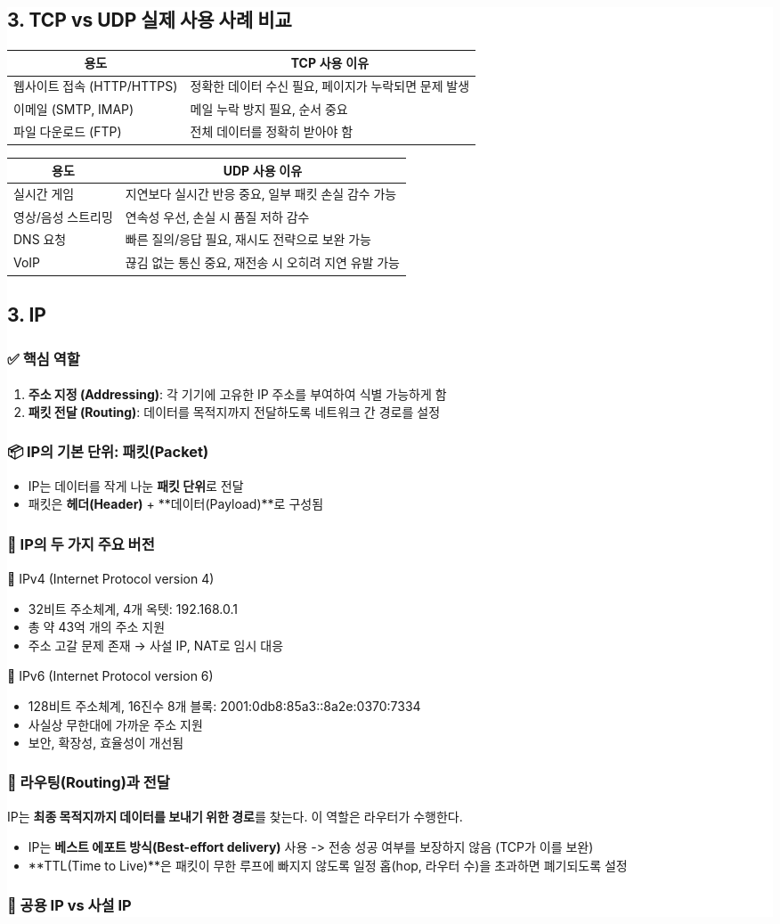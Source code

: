 ## 3. TCP vs UDP 실제 사용 사례 비교

| 용도                     | TCP 사용 이유                                                   |
|--------------------------|------------------------------------------------------------------|
| 웹사이트 접속 (HTTP/HTTPS) | 정확한 데이터 수신 필요, 페이지가 누락되면 문제 발생               |
| 이메일 (SMTP, IMAP)      | 메일 누락 방지 필요, 순서 중요                                   |
| 파일 다운로드 (FTP)       | 전체 데이터를 정확히 받아야 함                                    |

| 용도             | UDP 사용 이유                                                          |
|------------------|-------------------------------------------------------------------------|
| 실시간 게임       | 지연보다 실시간 반응 중요, 일부 패킷 손실 감수 가능                      |
| 영상/음성 스트리밍 | 연속성 우선, 손실 시 품질 저하 감수                                     |
| DNS 요청         | 빠른 질의/응답 필요, 재시도 전략으로 보완 가능                            |
| VoIP             | 끊김 없는 통신 중요, 재전송 시 오히려 지연 유발 가능                      |

## 3. IP

### ✅ 핵심 역할

1. **주소 지정 (Addressing)**: 각 기기에 고유한 IP 주소를 부여하여 식별 가능하게 함
2. **패킷 전달 (Routing)**: 데이터를 목적지까지 전달하도록 네트워크 간 경로를 설정

### 📦 IP의 기본 단위: 패킷(Packet)

* IP는 데이터를 작게 나눈 **패킷 단위**로 전달
* 패킷은 **헤더(Header)** + **데이터(Payload)**로 구성됨

### 🧱 IP의 두 가지 주요 버전

🔹 IPv4 (Internet Protocol version 4)
* 32비트 주소체계, 4개 옥텟: 192.168.0.1
* 총 약 43억 개의 주소 지원
* 주소 고갈 문제 존재 → 사설 IP, NAT로 임시 대응

🔹 IPv6 (Internet Protocol version 6)
* 128비트 주소체계, 16진수 8개 블록: 2001:0db8:85a3::8a2e:0370:7334
* 사실상 무한대에 가까운 주소 지원
* 보안, 확장성, 효율성이 개선됨

### 🚚 라우팅(Routing)과 전달

IP는 **최종 목적지까지 데이터를 보내기 위한 경로**를 찾는다. 이 역할은 라우터가 수행한다.

* IP는 **베스트 에포트 방식(Best-effort delivery)** 사용
  -> 전송 성공 여부를 보장하지 않음 (TCP가 이를 보완)
* **TTL(Time to Live)**은 패킷이 무한 루프에 빠지지 않도록 일정 홉(hop, 라우터 수)을 초과하면 폐기되도록 설정

### 🔧 공용 IP vs 사설 IP

